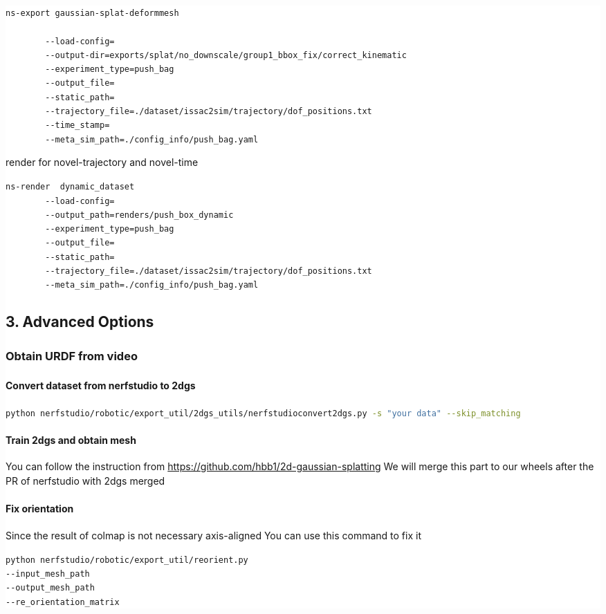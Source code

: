 
```bash
ns-export gaussian-splat-deformmesh

        --load-config=
        --output-dir=exports/splat/no_downscale/group1_bbox_fix/correct_kinematic
        --experiment_type=push_bag
        --output_file=
        --static_path=
        --trajectory_file=./dataset/issac2sim/trajectory/dof_positions.txt
        --time_stamp=
        --meta_sim_path=./config_info/push_bag.yaml
```


render for novel-trajectory and novel-time

```bash
ns-render  dynamic_dataset
        --load-config=
        --output_path=renders/push_box_dynamic
        --experiment_type=push_bag
        --output_file=
        --static_path=
        --trajectory_file=./dataset/issac2sim/trajectory/dof_positions.txt
        --meta_sim_path=./config_info/push_bag.yaml

```







## 3. Advanced Options



### Obtain URDF from video


#### Convert dataset from nerfstudio to 2dgs

```bash
python nerfstudio/robotic/export_util/2dgs_utils/nerfstudioconvert2dgs.py -s "your data" --skip_matching
```

#### Train 2dgs and obtain mesh
You can follow the instruction from https://github.com/hbb1/2d-gaussian-splatting
We will merge this part to our wheels after the PR of nerfstudio with 2dgs merged 

#### Fix orientation
Since the result of colmap is not necessary axis-aligned
You can use this command to fix it 

```bash
python nerfstudio/robotic/export_util/reorient.py 
--input_mesh_path
--output_mesh_path
--re_orientation_matrix
```
